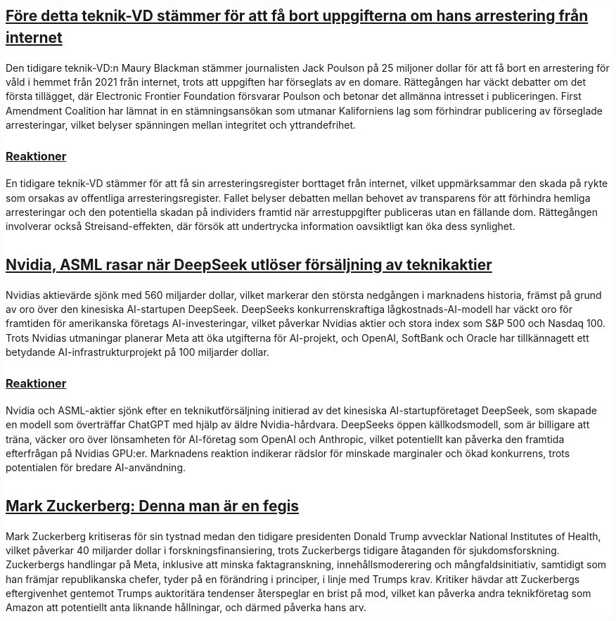 ## [Före detta teknik-VD stämmer för att få bort uppgifterna om hans arrestering från internet](https://sf.gazetteer.co/a-former-tech-ceo-is-on-a-crusade-to-get-the-record-of-his-arrest-removed-from-the-internet)

Den tidigare teknik-VD:n Maury Blackman stämmer journalisten Jack Poulson på 25 miljoner dollar för att få bort en arrestering för våld i hemmet från 2021 från internet, trots att uppgiften har förseglats av en domare. Rättegången har väckt debatter om det första tillägget, där Electronic Frontier Foundation försvarar Poulson och betonar det allmänna intresset i publiceringen. First Amendment Coalition har lämnat in en stämningsansökan som utmanar Kaliforniens lag som förhindrar publicering av förseglade arresteringar, vilket belyser spänningen mellan integritet och yttrandefrihet.

### [Reaktioner](https://news.ycombinator.com/item?id=42833193)

En tidigare teknik-VD stämmer för att få sin arresteringsregister borttaget från internet, vilket uppmärksammar den skada på rykte som orsakas av offentliga arresteringsregister. Fallet belyser debatten mellan behovet av transparens för att förhindra hemliga arresteringar och den potentiella skadan på individers framtid när arrestuppgifter publiceras utan en fällande dom. Rättegången involverar också Streisand-effekten, där försök att undertrycka information oavsiktligt kan öka dess synlighet.

## [Nvidia, ASML rasar när DeepSeek utlöser försäljning av teknikaktier](https://finance.yahoo.com/news/asml-sinks-china-ai-startup-081823609.html)

Nvidias aktievärde sjönk med 560 miljarder dollar, vilket markerar den största nedgången i marknadens historia, främst på grund av oro över den kinesiska AI-startupen DeepSeek. DeepSeeks konkurrenskraftiga lågkostnads-AI-modell har väckt oro för framtiden för amerikanska företags AI-investeringar, vilket påverkar Nvidias aktier och stora index som S&P 500 och Nasdaq 100. Trots Nvidias utmaningar planerar Meta att öka utgifterna för AI-projekt, och OpenAI, SoftBank och Oracle har tillkännagett ett betydande AI-infrastrukturprojekt på 100 miljarder dollar.

### [Reaktioner](https://news.ycombinator.com/item?id=42839650)

Nvidia och ASML-aktier sjönk efter en teknikutförsäljning initierad av det kinesiska AI-startupföretaget DeepSeek, som skapade en modell som överträffar ChatGPT med hjälp av äldre Nvidia-hårdvara. DeepSeeks öppen källkodsmodell, som är billigare att träna, väcker oro över lönsamheten för AI-företag som OpenAI och Anthropic, vilket potentiellt kan påverka den framtida efterfrågan på Nvidias GPU:er. Marknadens reaktion indikerar rädslor för minskade marginaler och ökad konkurrens, trots potentialen för bredare AI-användning.

## [Mark Zuckerberg: Denna man är en fegis](https://www.theindex.media/this-man-is-a-coward/)

Mark Zuckerberg kritiseras för sin tystnad medan den tidigare presidenten Donald Trump avvecklar National Institutes of Health, vilket påverkar 40 miljarder dollar i forskningsfinansiering, trots Zuckerbergs tidigare åtaganden för sjukdomsforskning. Zuckerbergs handlingar på Meta, inklusive att minska faktagranskning, innehållsmoderering och mångfaldsinitiativ, samtidigt som han främjar republikanska chefer, tyder på en förändring i principer, i linje med Trumps krav. Kritiker hävdar att Zuckerbergs eftergivenhet gentemot Trumps auktoritära tendenser återspeglar en brist på mod, vilket kan påverka andra teknikföretag som Amazon att potentiellt anta liknande hållningar, och därmed påverka hans arv.
